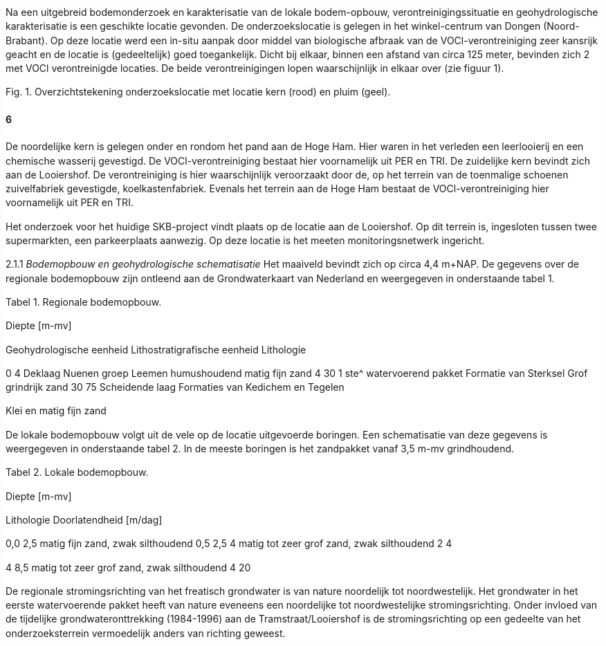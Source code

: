 Na een uitgebreid bodemonderzoek en karakterisatie van de lokale bodem-opbouw, verontreinigingssituatie en geohydrologische karakterisatie is een geschikte locatie gevonden. De onderzoekslocatie is gelegen in het winkel-centrum van Dongen (Noord-Brabant). Op deze locatie werd een in-situ aanpak door middel van biologische afbraak van de VOCl-verontreiniging zeer kansrijk geacht en de locatie is (gedeeltelijk) goed toegankelijk. Dicht bij elkaar, binnen een afstand van circa 125 meter, bevinden zich 2 met VOCl verontreinigde locaties. De beide verontreinigingen lopen waarschijnlijk in elkaar over (zie figuur 1). 

Fig. 1. Overzichtstekening onderzoekslocatie met locatie kern (rood) en pluim (geel). 


#### 6 

De noordelijke kern is gelegen onder en rondom het pand aan de Hoge Ham. Hier waren in het verleden een leerlooierij en een chemische wasserij gevestigd. De VOCl-verontreiniging bestaat hier voornamelijk uit PER en TRI. De zuidelijke kern bevindt zich aan de Looiershof. De verontreiniging is hier waarschijnlijk veroorzaakt door de, op het terrein van de toenmalige schoenen zuivelfabriek gevestigde, koelkastenfabriek. Evenals het terrein aan de Hoge Ham bestaat de VOCl-verontreiniging hier voornamelijk uit PER en TRI. 

Het onderzoek voor het huidige SKB-project vindt plaats op de locatie aan de Looiershof. Op dit terrein is, ingesloten tussen twee supermarkten, een parkeerplaats aanwezig. Op deze locatie is het meeten monitoringsnetwerk ingericht. 

2.1.1 _Bodemopbouw en geohydrologische schematisatie_ Het maaiveld bevindt zich op circa 4,4 m+NAP. De gegevens over de regionale bodemopbouw zijn ontleend aan de Grondwaterkaart van Nederland en weergegeven in onderstaande tabel 1. 

Tabel 1. Regionale bodemopbouw. 

Diepte [m-mv] 

 Geohydrologische eenheid Lithostratigrafische eenheid Lithologie 

0 4 Deklaag Nuenen groep Leemen humushoudend matig fijn zand 4 30 1 ste^ watervoerend pakket Formatie van Sterksel Grof grindrijk zand 30 75 Scheidende laag Formaties van Kedichem en Tegelen 

 Klei en matig fijn zand 

De lokale bodemopbouw volgt uit de vele op de locatie uitgevoerde boringen. Een schematisatie van deze gegevens is weergegeven in onderstaande tabel 2. In de meeste boringen is het zandpakket vanaf 3,5 m-mv grindhoudend. 

Tabel 2. Lokale bodemopbouw. 

Diepte [m-mv] 

 Lithologie Doorlatendheid [m/dag] 

0,0 2,5 matig fijn zand, zwak silthoudend 0,5 2,5 4 matig tot zeer grof zand, zwak silthoudend 2 4 

4 8,5 matig tot zeer grof zand, zwak silthoudend 4 20 

De regionale stromingsrichting van het freatisch grondwater is van nature noordelijk tot noordwestelijk. Het grondwater in het eerste watervoerende pakket heeft van nature eveneens een noordelijke tot noordwestelijke stromingsrichting. Onder invloed van de tijdelijke grondwateronttrekking (1984-1996) aan de Tramstraat/Looiershof is de stromingsrichting op een gedeelte van het onderzoeksterrein vermoedelijk anders van richting geweest. 
